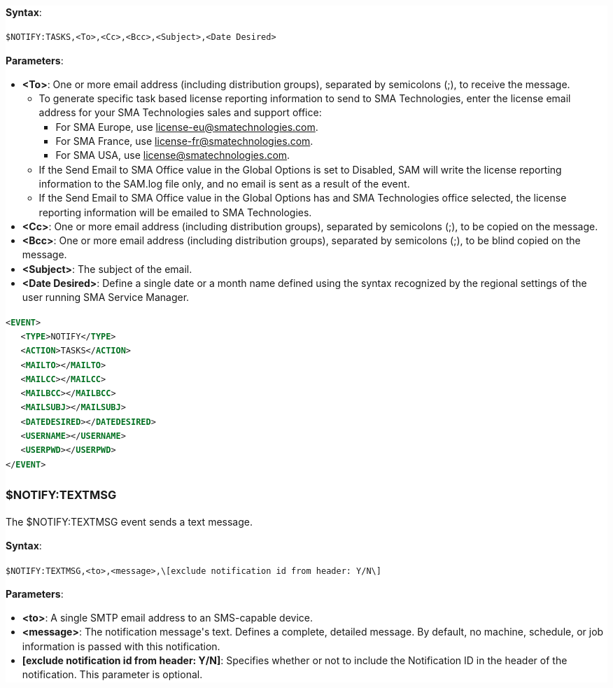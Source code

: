 **Syntax**:

```shell
$NOTIFY:TASKS,<To>,<Cc>,<Bcc>,<Subject>,<Date Desired>
```

**Parameters**:

- **<To\>**: One or more email address (including distribution groups), separated by semicolons (;), to receive the message.
  - To generate specific task based license reporting information to send to SMA Technologies, enter the license email address for your SMA Technologies sales and support office:
    - For SMA Europe, use <license-eu@smatechnologies.com>.
    - For SMA France, use <license-fr@smatechnologies.com>.
    - For SMA USA, use <license@smatechnologies.com>.
  - If the Send Email to SMA Office value in the Global Options is set to Disabled, SAM will write the license reporting information to the SAM.log file only, and no email is sent as a result of the event.
  - If the Send Email to SMA Office value in the Global Options has and SMA Technologies             office selected, the license reporting information will be emailed to SMA Technologies.
- **<Cc\>**: One or more email address (including distribution groups), separated by semicolons (;), to be copied on the message.
- **<Bcc\>**: One or more email address (including distribution groups), separated by semicolons (;), to be blind copied on the message.
- **<Subject\>**: The subject of the email.
- **<Date Desired\>**: Define a single date or a month name defined using the syntax recognized by the regional settings of the user running SMA Service Manager.

```xml
<EVENT>
   <TYPE>NOTIFY</TYPE>
   <ACTION>TASKS</ACTION>
   <MAILTO></MAILTO>
   <MAILCC></MAILCC>
   <MAILBCC></MAILBCC>
   <MAILSUBJ></MAILSUBJ>
   <DATEDESIRED></DATEDESIRED>
   <USERNAME></USERNAME>
   <USERPWD></USERPWD>
</EVENT>
```

### $NOTIFY:TEXTMSG

The $NOTIFY:TEXTMSG event sends a text message.

**Syntax**:

```shell
$NOTIFY:TEXTMSG,<to>,<message>,\[exclude notification id from header: Y/N\]
```

**Parameters**:

- **<to\>**: A single SMTP email address to an SMS-capable device.
- **<message\>**: The notification message's text. Defines a complete, detailed message. By default, no machine, schedule, or job information is passed with this notification.
- **\[exclude notification id from header: Y/N\]**: Specifies whether or not to include the Notification ID in the header of the notification. This parameter is optional.
